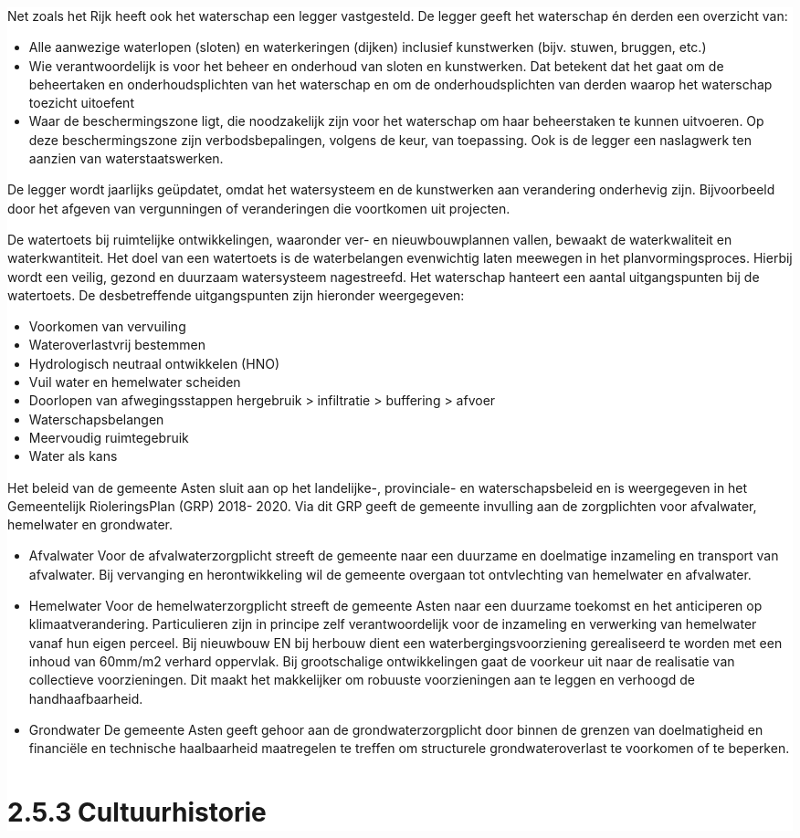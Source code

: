 Net zoals het Rijk heeft ook het waterschap een legger vastgesteld. De legger geeft het waterschap én derden een overzicht van:

- Alle aanwezige waterlopen (sloten) en waterkeringen (dijken) inclusief kunstwerken (bijv. stuwen, bruggen, etc.)
- Wie verantwoordelijk is voor het beheer en onderhoud van sloten en kunstwerken. Dat betekent dat het gaat om de beheertaken en onderhoudsplichten van het waterschap en om de onderhoudsplichten van derden waarop het waterschap toezicht uitoefent
- Waar de beschermingszone ligt, die noodzakelijk zijn voor het waterschap om haar beheerstaken te kunnen uitvoeren. Op deze beschermingszone zijn verbodsbepalingen, volgens de keur, van toepassing. Ook is de legger een naslagwerk ten aanzien van waterstaatswerken.

De legger wordt jaarlijks geüpdatet, omdat het watersysteem en de kunstwerken aan verandering onderhevig zijn. Bijvoorbeeld door het afgeven van vergunningen of veranderingen die voortkomen uit projecten.

De watertoets bij ruimtelijke ontwikkelingen, waaronder ver- en nieuwbouwplannen vallen, bewaakt de waterkwaliteit en waterkwantiteit. Het doel van een watertoets is de waterbelangen evenwichtig laten meewegen in het planvormingsproces. Hierbij wordt een veilig, gezond en duurzaam watersysteem nagestreefd. Het waterschap hanteert een aantal uitgangspunten bij de watertoets. De desbetreffende uitgangspunten zijn hieronder weergegeven:

- Voorkomen van vervuiling
- Wateroverlastvrij bestemmen
- Hydrologisch neutraal ontwikkelen (HNO)
- Vuil water en hemelwater scheiden
- Doorlopen van afwegingsstappen hergebruik > infiltratie > buffering > afvoer
- Waterschapsbelangen
- Meervoudig ruimtegebruik
- Water als kans

Het beleid van de gemeente Asten sluit aan op het landelijke-, provinciale- en waterschapsbeleid en is weergegeven in het Gemeentelijk RioleringsPlan (GRP) 2018- 2020. Via dit GRP geeft de gemeente invulling aan de zorgplichten voor afvalwater, hemelwater en grondwater.

- Afvalwater
Voor de afvalwaterzorgplicht streeft de gemeente naar een duurzame en doelmatige inzameling en transport van afvalwater. Bij vervanging en herontwikkeling wil de gemeente overgaan tot ontvlechting van hemelwater en afvalwater.

- Hemelwater
Voor de hemelwaterzorgplicht streeft de gemeente Asten naar een duurzame toekomst en het anticiperen op klimaatverandering. Particulieren zijn in principe zelf verantwoordelijk voor de inzameling en verwerking van hemelwater vanaf hun eigen perceel. Bij nieuwbouw EN bij herbouw dient een waterbergingsvoorziening gerealiseerd te worden met een inhoud van 60mm/m2 verhard oppervlak. Bij grootschalige ontwikkelingen gaat de voorkeur uit naar de realisatie van collectieve voorzieningen. Dit maakt het makkelijker om robuuste voorzieningen aan te leggen en verhoogd de handhaafbaarheid.

- Grondwater
De gemeente Asten geeft gehoor aan de grondwaterzorgplicht door binnen de grenzen van doelmatigheid en financiële en technische haalbaarheid maatregelen te treffen om structurele grondwateroverlast te voorkomen of te beperken.

# **2.5.3 Cultuurhistorie**
